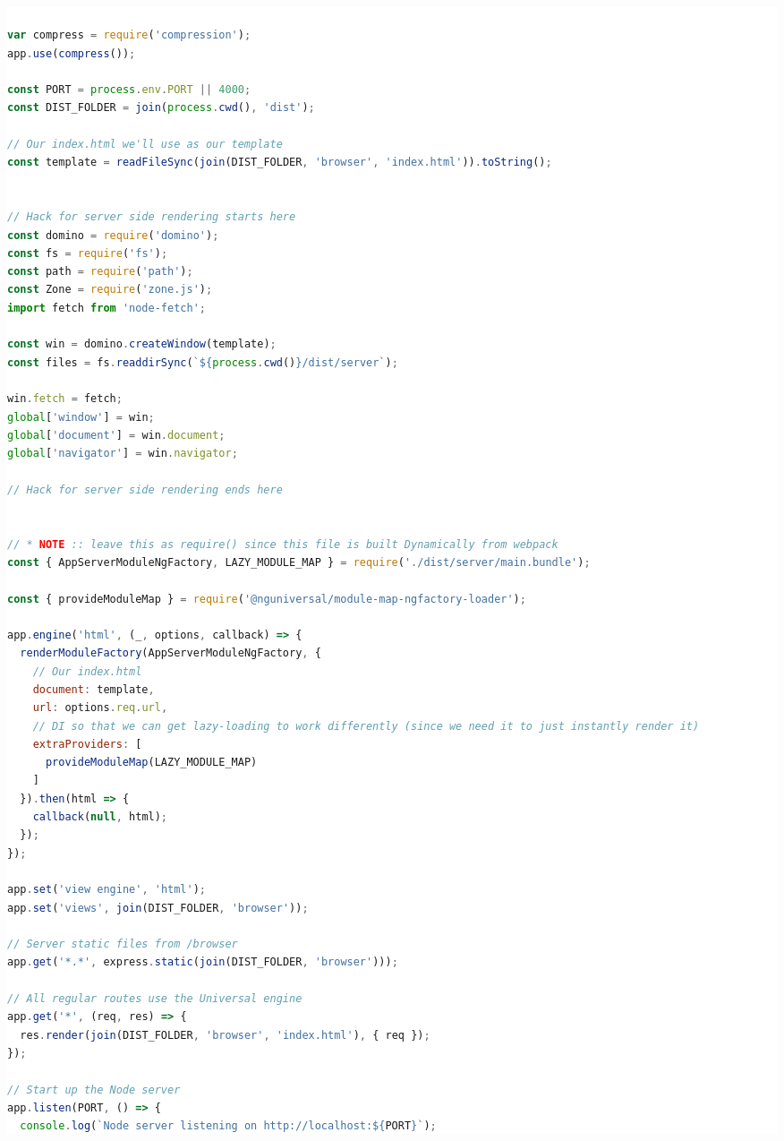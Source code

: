 ```javascript

var compress = require('compression');
app.use(compress());

const PORT = process.env.PORT || 4000;
const DIST_FOLDER = join(process.cwd(), 'dist');

// Our index.html we'll use as our template
const template = readFileSync(join(DIST_FOLDER, 'browser', 'index.html')).toString();


// Hack for server side rendering starts here
const domino = require('domino');
const fs = require('fs');
const path = require('path');
const Zone = require('zone.js');
import fetch from 'node-fetch';

const win = domino.createWindow(template);
const files = fs.readdirSync(`${process.cwd()}/dist/server`);

win.fetch = fetch;
global['window'] = win;
global['document'] = win.document;
global['navigator'] = win.navigator;

// Hack for server side rendering ends here


// * NOTE :: leave this as require() since this file is built Dynamically from webpack
const { AppServerModuleNgFactory, LAZY_MODULE_MAP } = require('./dist/server/main.bundle');

const { provideModuleMap } = require('@nguniversal/module-map-ngfactory-loader');

app.engine('html', (_, options, callback) => {
  renderModuleFactory(AppServerModuleNgFactory, {
    // Our index.html
    document: template,
    url: options.req.url,
    // DI so that we can get lazy-loading to work differently (since we need it to just instantly render it)
    extraProviders: [
      provideModuleMap(LAZY_MODULE_MAP)
    ]
  }).then(html => {
    callback(null, html);
  });
});

app.set('view engine', 'html');
app.set('views', join(DIST_FOLDER, 'browser'));

// Server static files from /browser
app.get('*.*', express.static(join(DIST_FOLDER, 'browser')));

// All regular routes use the Universal engine
app.get('*', (req, res) => {
  res.render(join(DIST_FOLDER, 'browser', 'index.html'), { req });
});

// Start up the Node server
app.listen(PORT, () => {
  console.log(`Node server listening on http://localhost:${PORT}`);
```